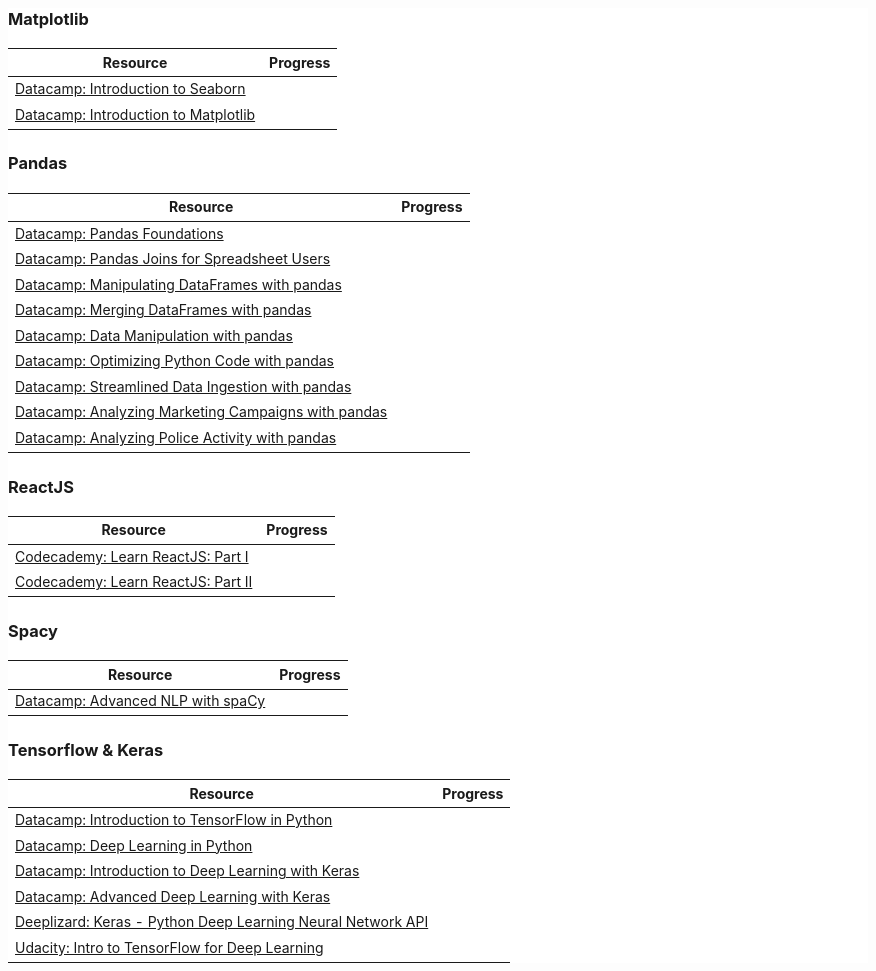 ### Matplotlib

| Resource                                                                                            | Progress |
| --------------------------------------------------------------------------------------------------- | -------- |
| [Datacamp: Introduction to Seaborn](https://www.datacamp.com/courses/introduction-to-seaborn)       |          |
| [Datacamp: Introduction to Matplotlib](https://www.datacamp.com/courses/introduction-to-matplotlib) |          |

### Pandas

| Resource                                                                                                                          | Progress |
| --------------------------------------------------------------------------------------------------------------------------------- | -------- |
| [Datacamp: Pandas Foundations](https://www.datacamp.com/courses/pandas-foundations)                                               |          |
| [Datacamp: Pandas Joins for Spreadsheet Users](https://www.datacamp.com/courses/pandas-joins-for-spreadsheet-users)               |          |
| [Datacamp: Manipulating DataFrames with pandas](https://www.datacamp.com/courses/manipulating-dataframes-with-pandas)             |          |
| [Datacamp: Merging DataFrames with pandas](https://www.datacamp.com/courses/merging-dataframes-with-pandas)                       |          |
| [Datacamp: Data Manipulation with pandas](https://www.datacamp.com/courses/data-manipulation-with-pandas)                         |          |
| [Datacamp: Optimizing Python Code with pandas](https://www.datacamp.com/courses/optimizing-python-code-with-pandas)               |          |
| [Datacamp: Streamlined Data Ingestion with pandas](https://www.datacamp.com/courses/streamlined-data-ingestion-with-pandas)       |          |
| [Datacamp: Analyzing Marketing Campaigns with pandas](https://www.datacamp.com/courses/analyzing-marketing-campaigns-with-pandas) |          |
| [Datacamp: Analyzing Police Activity with pandas](https://www.datacamp.com/courses/analyzing-police-activity-with-pandas)         |          |



### ReactJS

| Resource                                                                         | Progress |
| -------------------------------------------------------------------------------- | -------- |
| [Codecademy: Learn ReactJS: Part I](https://www.codecademy.com/learn/react-101)  |          |
| [Codecademy: Learn ReactJS: Part II](https://www.codecademy.com/learn/react-102) |          |

### Spacy

| Resource                                                                                      | Progress |
| --------------------------------------------------------------------------------------------- | -------- |
| [Datacamp: Advanced NLP with spaCy](https://www.datacamp.com/courses/advanced-nlp-with-spacy) |          |

### Tensorflow & Keras

| Resource                                                                                                                                | Progress |
| --------------------------------------------------------------------------------------------------------------------------------------- | -------- |
| [Datacamp: Introduction to TensorFlow in Python](https://www.datacamp.com/courses/introduction-to-tensorflow-in-python)                 |          |
| [Datacamp: Deep Learning in Python](https://www.datacamp.com/courses/deep-learning-in-python)                                           |          |
| [Datacamp: Introduction to Deep Learning with Keras](https://www.datacamp.com/courses/deep-learning-with-keras-in-python)               |          |
| [Datacamp: Advanced Deep Learning with Keras](https://www.datacamp.com/courses/advanced-deep-learning-with-keras-in-python)             |          |
| [Deeplizard: Keras - Python Deep Learning Neural Network API](https://www.youtube.com/playlist?list=PLZbbT5o_s2xrwRnXk_yCPtnqqo4_u2YGL) |          |
| [Udacity: Intro to TensorFlow for Deep Learning](https://www.udacity.com/course/intro-to-tensorflow-for-deep-learning--ud187)           |          |
